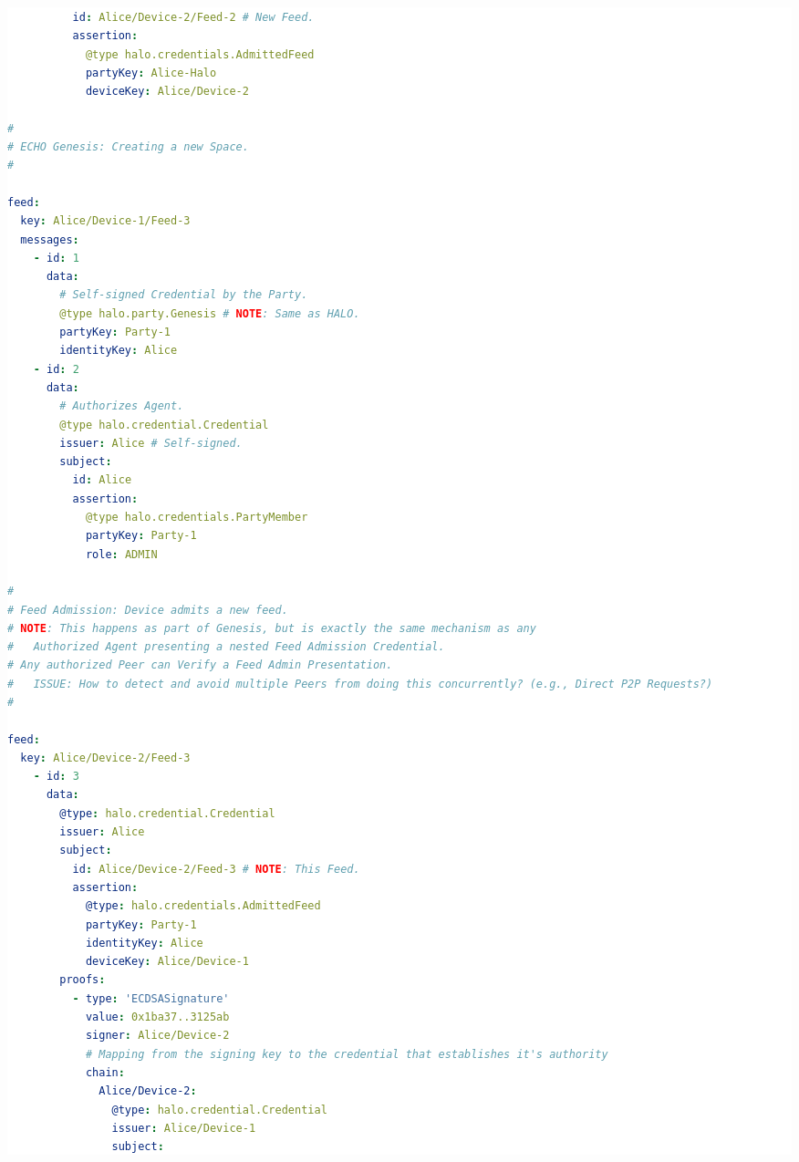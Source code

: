 ```yaml
          id: Alice/Device-2/Feed-2 # New Feed.
          assertion:
            @type halo.credentials.AdmittedFeed
            partyKey: Alice-Halo
            deviceKey: Alice/Device-2

#
# ECHO Genesis: Creating a new Space.
#

feed:
  key: Alice/Device-1/Feed-3
  messages:
    - id: 1
      data:
        # Self-signed Credential by the Party.
        @type halo.party.Genesis # NOTE: Same as HALO.
        partyKey: Party-1
        identityKey: Alice
    - id: 2
      data:
        # Authorizes Agent.
        @type halo.credential.Credential
        issuer: Alice # Self-signed.
        subject:
          id: Alice
          assertion:
            @type halo.credentials.PartyMember
            partyKey: Party-1
            role: ADMIN

#
# Feed Admission: Device admits a new feed.
# NOTE: This happens as part of Genesis, but is exactly the same mechanism as any
#   Authorized Agent presenting a nested Feed Admission Credential.
# Any authorized Peer can Verify a Feed Admin Presentation.
#   ISSUE: How to detect and avoid multiple Peers from doing this concurrently? (e.g., Direct P2P Requests?)
#

feed:
  key: Alice/Device-2/Feed-3
    - id: 3
      data:
        @type: halo.credential.Credential
        issuer: Alice
        subject:
          id: Alice/Device-2/Feed-3 # NOTE: This Feed.
          assertion:
            @type: halo.credentials.AdmittedFeed
            partyKey: Party-1
            identityKey: Alice
            deviceKey: Alice/Device-1
        proofs:
          - type: 'ECDSASignature'
            value: 0x1ba37..3125ab
            signer: Alice/Device-2
            # Mapping from the signing key to the credential that establishes it's authority 
            chain:
              Alice/Device-2:
                @type: halo.credential.Credential
                issuer: Alice/Device-1
                subject:
```